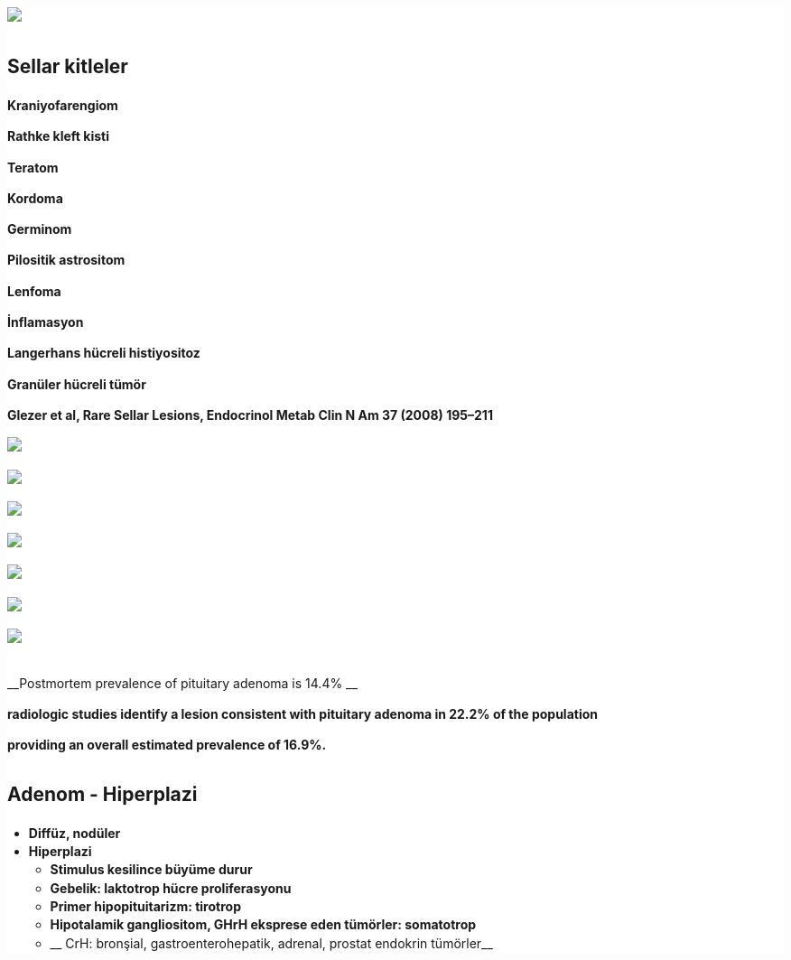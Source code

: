 ## 

![](./img-local/Hipofiz-Hastal%C4%B1klar%C4%B124.png)

## Sellar kitleler

__Kraniyofarengiom__

__Rathke kleft kisti__

__Teratom__

__Kordoma__

__Germinom__

__Pilositik astrositom__

__Lenfoma__

__İnflamasyon__

__Langerhans hücreli histiyositoz__

__Granüler hücreli tümör__

__Glezer et al\, Rare Sellar Lesions\, Endocrinol Metab Clin N Am 37 \(2008\) 195–211__

![](./img-local/Hipofiz-Hastal%C4%B1klar%C4%B125.png)

![](./img-local/Hipofiz-Hastal%C4%B1klar%C4%B126.jpg)

![](./img-local/Hipofiz-Hastal%C4%B1klar%C4%B127.jpg)

![](./img-local/Hipofiz-Hastal%C4%B1klar%C4%B128.jpg)

![](./img-local/Hipofiz-Hastal%C4%B1klar%C4%B129.jpg)

![](./img-local/Hipofiz-Hastal%C4%B1klar%C4%B130.jpg)

![](./img-local/Hipofiz-Hastal%C4%B1klar%C4%B131.jpg)

## 

__Postmortem prevalence of pituitary adenoma is 14\.4% __

__radiologic studies identify a lesion consistent with pituitary adenoma in 22\.2% of the population__

__providing an overall estimated prevalence of 16\.9%\.__

## Adenom - Hiperplazi

* __Diffüz\, nodüler__
* __Hiperplazi__
  * __Stimulus kesilince büyüme durur__
  * __Gebelik: laktotrop hücre proliferasyonu__
  * __Primer hipopituitarizm: tirotrop__
  * __Hipotalamik gangliositom\, GHrH eksprese eden tümörler: somatotrop__
  * __ CrH: bronşial\, gastroenterohepatik\, adrenal\, prostat endokrin tümörler__
